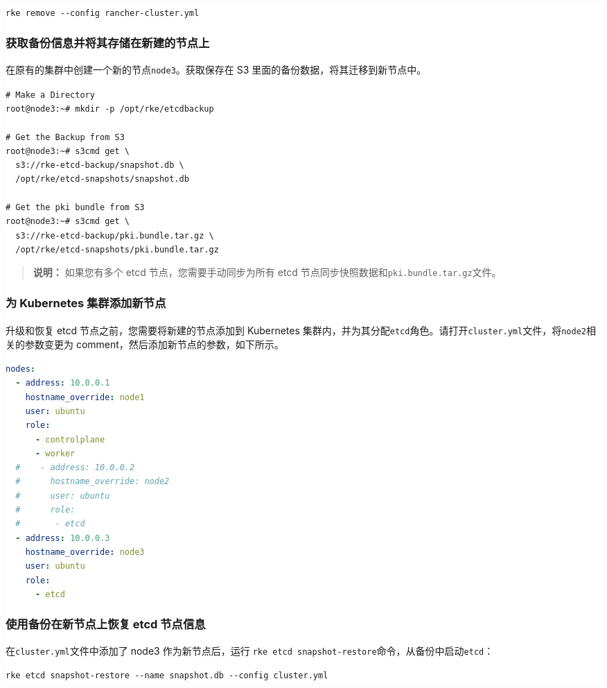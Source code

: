 ```shell
rke remove --config rancher-cluster.yml
```

### 获取备份信息并将其存储在新建的节点上

在原有的集群中创建一个新的节点`node3`。获取保存在 S3 里面的备份数据，将其迁移到新节点中。

```shell
# Make a Directory
root@node3:~# mkdir -p /opt/rke/etcdbackup

# Get the Backup from S3
root@node3:~# s3cmd get \
  s3://rke-etcd-backup/snapshot.db \
  /opt/rke/etcd-snapshots/snapshot.db

# Get the pki bundle from S3
root@node3:~# s3cmd get \
  s3://rke-etcd-backup/pki.bundle.tar.gz \
  /opt/rke/etcd-snapshots/pki.bundle.tar.gz
```

> **说明：** 如果您有多个 etcd 节点，您需要手动同步为所有 etcd 节点同步快照数据和`pki.bundle.tar.gz`文件。

### 为 Kubernetes 集群添加新节点

升级和恢复 etcd 节点之前，您需要将新建的节点添加到 Kubernetes 集群内，并为其分配`etcd`角色。请打开`cluster.yml`文件，将`node2`相关的参数变更为 comment，然后添加新节点的参数，如下所示。

```yaml
nodes:
  - address: 10.0.0.1
    hostname_override: node1
    user: ubuntu
    role:
      - controlplane
      - worker
  #    - address: 10.0.0.2
  #      hostname_override: node2
  #      user: ubuntu
  #      role:
  #       - etcd
  - address: 10.0.0.3
    hostname_override: node3
    user: ubuntu
    role:
      - etcd
```

### 使用备份在新节点上恢复 etcd 节点信息

在`cluster.yml`文件中添加了 node3 作为新节点后，运行 `rke etcd snapshot-restore`命令，从备份中启动`etcd`：

```shell
rke etcd snapshot-restore --name snapshot.db --config cluster.yml
```
